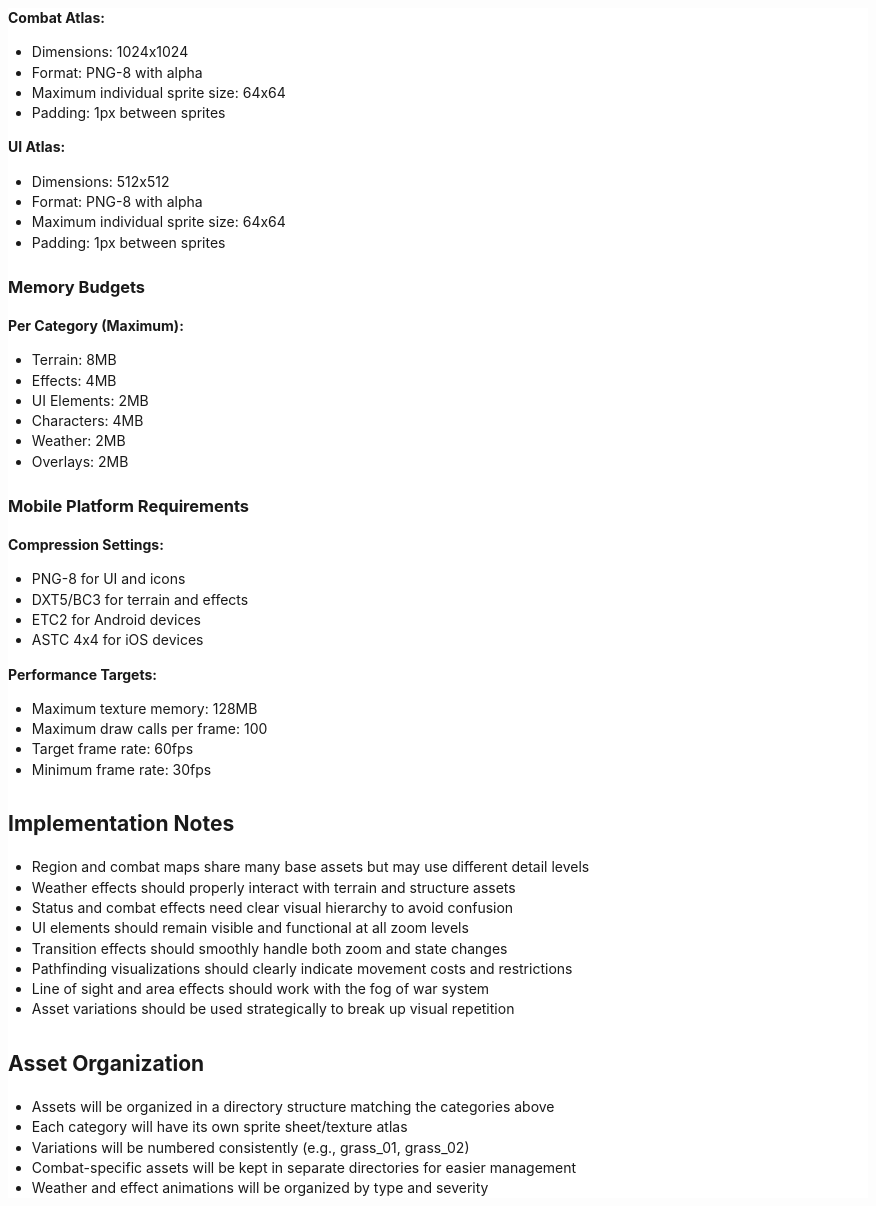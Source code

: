 **Combat Atlas:**
- Dimensions: 1024x1024
- Format: PNG-8 with alpha
- Maximum individual sprite size: 64x64
- Padding: 1px between sprites

**UI Atlas:**
- Dimensions: 512x512
- Format: PNG-8 with alpha
- Maximum individual sprite size: 64x64
- Padding: 1px between sprites

### Memory Budgets

**Per Category (Maximum):**
- Terrain: 8MB
- Effects: 4MB
- UI Elements: 2MB
- Characters: 4MB
- Weather: 2MB
- Overlays: 2MB

### Mobile Platform Requirements

**Compression Settings:**
- PNG-8 for UI and icons
- DXT5/BC3 for terrain and effects
- ETC2 for Android devices
- ASTC 4x4 for iOS devices

**Performance Targets:**
- Maximum texture memory: 128MB
- Maximum draw calls per frame: 100
- Target frame rate: 60fps
- Minimum frame rate: 30fps

## Implementation Notes

- Region and combat maps share many base assets but may use different detail levels
- Weather effects should properly interact with terrain and structure assets
- Status and combat effects need clear visual hierarchy to avoid confusion
- UI elements should remain visible and functional at all zoom levels
- Transition effects should smoothly handle both zoom and state changes
- Pathfinding visualizations should clearly indicate movement costs and restrictions
- Line of sight and area effects should work with the fog of war system
- Asset variations should be used strategically to break up visual repetition

## Asset Organization

- Assets will be organized in a directory structure matching the categories above
- Each category will have its own sprite sheet/texture atlas
- Variations will be numbered consistently (e.g., grass_01, grass_02)
- Combat-specific assets will be kept in separate directories for easier management
- Weather and effect animations will be organized by type and severity
